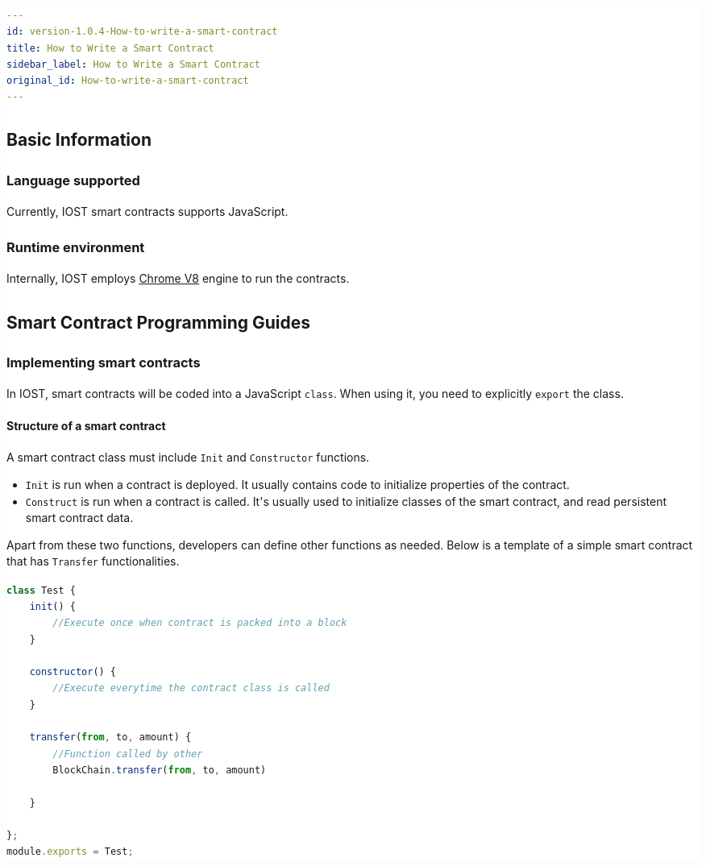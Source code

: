 ```yaml
---
id: version-1.0.4-How-to-write-a-smart-contract
title: How to Write a Smart Contract
sidebar_label: How to Write a Smart Contract
original_id: How-to-write-a-smart-contract
---
```


## Basic Information

### Language supported

Currently, IOST smart contracts supports JavaScript.

### Runtime environment

Internally, IOST employs [Chrome V8](https://developers.google.com/v8/) engine to run the contracts.

## Smart Contract Programming Guides

### Implementing smart contracts

In IOST, smart contracts will be coded into a JavaScript `class`. When using it, you need to explicitly `export` the class.

#### Structure of a smart contract

A smart contract class must include `Init` and `Constructor` functions.

- `Init` is run when a contract is deployed. It usually contains code to initialize properties of the contract.
- `Construct` is run when a contract is called. It's usually used to initialize classes of the smart contract, and read persistent smart contract data.

Apart from these two functions, developers can define other functions as needed. Below is a template of a simple smart contract that has `Transfer` functionalities.

```javascript
class Test {
    init() {
        //Execute once when contract is packed into a block
    }

    constructor() {
        //Execute everytime the contract class is called
    }

    transfer(from, to, amount) {
        //Function called by other
        BlockChain.transfer(from, to, amount)

    }

};
module.exports = Test;
```
